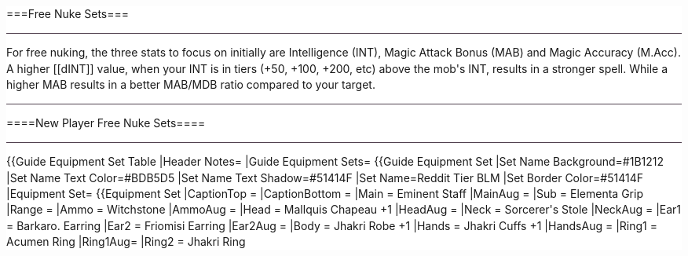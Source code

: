 ===Free Nuke Sets===

<hr style="background:#51414F; height: 1px;">
For free nuking, the three stats to focus on initially are Intelligence (INT), Magic Attack Bonus (MAB) and Magic Accuracy (M.Acc).<br />
A higher [[dINT]] value, when your  INT is in tiers (+50, +100, +200, etc) above the mob's INT, results in a stronger spell. While a higher MAB results in a better MAB/MDB ratio compared to your target.
<hr style="background:#51414F; height: 1px;">
====New Player Free Nuke Sets====
<hr style="background:#51414F; height: 1px;">
{{Guide Equipment Set Table
|Header Notes=
|Guide Equipment Sets=
{{Guide Equipment Set
|Set Name Background=#1B1212
|Set Name Text Color=#BDB5D5	
|Set Name Text Shadow=#51414F
|Set Name=Reddit Tier BLM
|Set Border Color=#51414F
|Equipment Set=
{{Equipment Set
|CaptionTop =
|CaptionBottom =
|Main = Eminent Staff
|MainAug = 
|Sub = Elementa Grip
|Range =
|Ammo = Witchstone
|AmmoAug =
|Head = Mallquis Chapeau +1
|HeadAug =
|Neck = Sorcerer's Stole
|NeckAug =
|Ear1 = Barkaro. Earring
|Ear2 = Friomisi Earring
|Ear2Aug =
|Body = Jhakri Robe +1
|Hands = Jhakri Cuffs +1
|HandsAug = 
|Ring1 = Acumen Ring
|Ring1Aug=
|Ring2 = Jhakri Ring